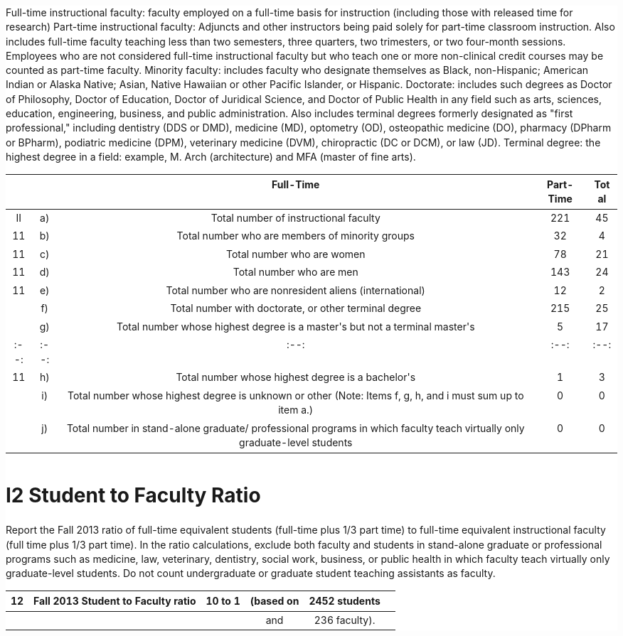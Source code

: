 Full-time instructional faculty: faculty employed on a full-time basis for instruction (including those with released time for research)
Part-time instructional faculty: Adjuncts and other instructors being paid solely for part-time classroom instruction. Also includes full-time faculty teaching less than two semesters, three quarters, two trimesters, or two four-month sessions. Employees who are not considered full-time instructional faculty but who teach one or more non-clinical credit courses may be counted as part-time faculty.
Minority faculty: includes faculty who designate themselves as Black, non-Hispanic; American Indian or Alaska Native; Asian, Native Hawaiian or other Pacific Islander, or Hispanic.
Doctorate: includes such degrees as Doctor of Philosophy, Doctor of Education, Doctor of Juridical Science, and Doctor of Public Health in any field such as arts, sciences, education, engineering, business, and public administration. Also includes terminal degrees formerly designated as "first professional," including dentistry (DDS or DMD), medicine (MD), optometry (OD), osteopathic medicine (DO), pharmacy (DPharm or BPharm), podiatric medicine (DPM), veterinary medicine (DVM), chiropractic (DC or DCM), or law (JD).
Terminal degree: the highest degree in a field: example, M. Arch (architecture) and MFA (master of fine arts).

|  |  | Full-Time | Part-Time | Total |
| :--: | :--: | :--: | :--: | :--: |
| II | a) | Total number of instructional faculty | 221 | 45 | 266 |
| 11 | b) | Total number who are members of minority groups | 32 | 4 | 36 |
| 11 | c) | Total number who are women | 78 | 21 | 99 |
| 11 | d) | Total number who are men | 143 | 24 | 167 |
| 11 | e) | Total number who are nonresident aliens (international) | 12 | 2 | 14 |
|  | f) | Total number with doctorate, or other terminal degree | 215 | 25 | 240 |
|  | g) | Total number whose highest degree is a master's but not a terminal master's | 5 | 17 | 22 |
| :--: | :--: | :--: | :--: | :--: | :--: |
| 11 | h) | Total number whose highest degree is a bachelor's | 1 | 3 | 4 |
|  | i) | Total number whose highest degree is unknown or other (Note: Items f, g, h, and i must sum up to item a.) | 0 | 0 | 0 |
|  | j) | Total number in stand-alone graduate/ professional programs in which faculty teach virtually only graduate-level students | 0 | 0 | 0 |

# I2 Student to Faculty Ratio 

Report the Fall 2013 ratio of full-time equivalent students (full-time plus 1/3 part time) to full-time equivalent instructional faculty (full time plus $1 / 3$ part time). In the ratio calculations, exclude both faculty and students in stand-alone graduate or professional programs such as medicine, law, veterinary, dentistry, social work, business, or public health in which faculty teach virtually only graduate-level students. Do not count undergraduate or graduate student teaching assistants as faculty.

| 12 | Fall 2013 Student to Faculty ratio | 10 to 1 | (based on | 2452 students |  |
| :--: | :--: | :--: | :--: | :--: | :--: |
|  |  |  | and | 236 faculty). |  |
